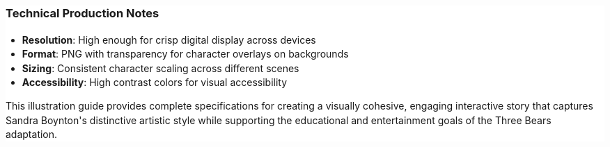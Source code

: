 ### Technical Production Notes
- **Resolution**: High enough for crisp digital display across devices
- **Format**: PNG with transparency for character overlays on backgrounds
- **Sizing**: Consistent character scaling across different scenes
- **Accessibility**: High contrast colors for visual accessibility

This illustration guide provides complete specifications for creating a visually cohesive, engaging interactive story that captures Sandra Boynton's distinctive artistic style while supporting the educational and entertainment goals of the Three Bears adaptation.